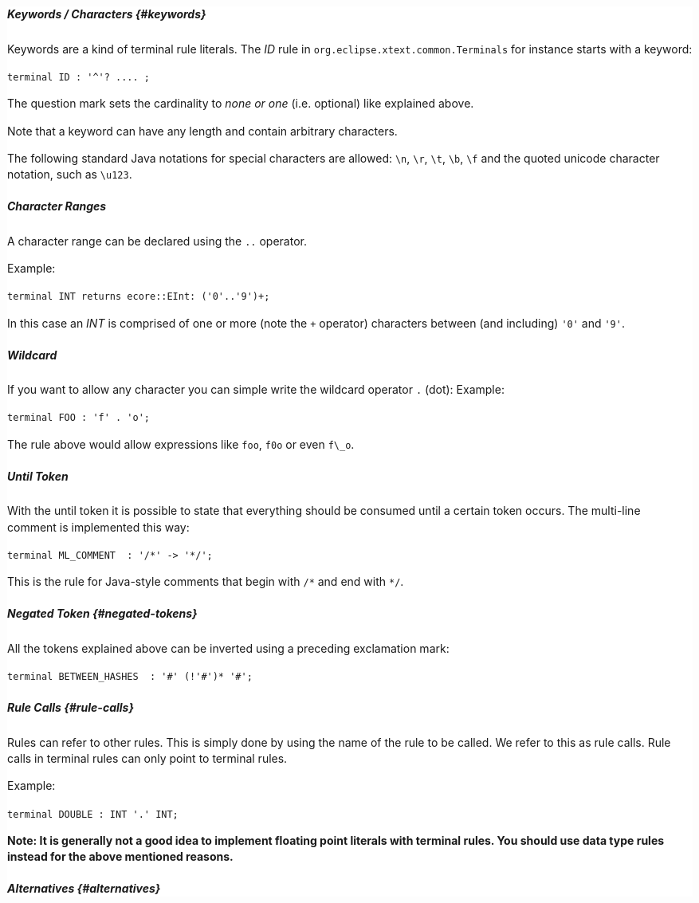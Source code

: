 ##### Keywords / Characters {#keywords}

Keywords are a kind of terminal rule literals. The *ID* rule in `org.eclipse.xtext.common.Terminals` for instance starts with a keyword:

`terminal ID : '^'? .... ;`

The question mark sets the cardinality to *none or one* (i.e. optional) like explained above.

Note that a keyword can have any length and contain arbitrary characters. 

The following standard Java notations for special characters are allowed: `\n`, `\r`, `\t`, `\b`, `\f` and the quoted unicode character notation, such as `\u123`.

##### Character Ranges

A character range can be declared using the `..` operator.

Example:

`terminal INT returns ecore::EInt: ('0'..'9')+;`

In this case an *INT* is comprised of one or more (note the `+` operator) characters between (and including) `'0'` and `'9'`.

##### Wildcard

If you want to allow any character you can simple write the wildcard operator `.` (dot): Example:

`terminal FOO : 'f' . 'o';`

The rule above would allow expressions like `foo`, `f0o` or even `f\_o`.

##### Until Token

With the until token it is possible to state that everything should be consumed until a certain token occurs. The multi-line comment is implemented this way:

`terminal ML_COMMENT  : '/*' -> '*/';`

This is the rule for Java-style comments that begin with `/*` and end with `*/`.

##### Negated Token {#negated-tokens}

All the tokens explained above can be inverted using a preceding exclamation mark:

`terminal BETWEEN_HASHES  : '#' (!'#')* '#';`

##### Rule Calls {#rule-calls}

Rules can refer to other rules. This is simply done by using the name of the rule to be called. We refer to this as rule calls. Rule calls in terminal rules can only point to terminal rules.

Example:

`terminal DOUBLE : INT '.' INT;`

**Note: It is generally not a good idea to implement floating point literals with terminal rules. You should use data type rules instead for the above mentioned reasons.**

##### Alternatives {#alternatives}
